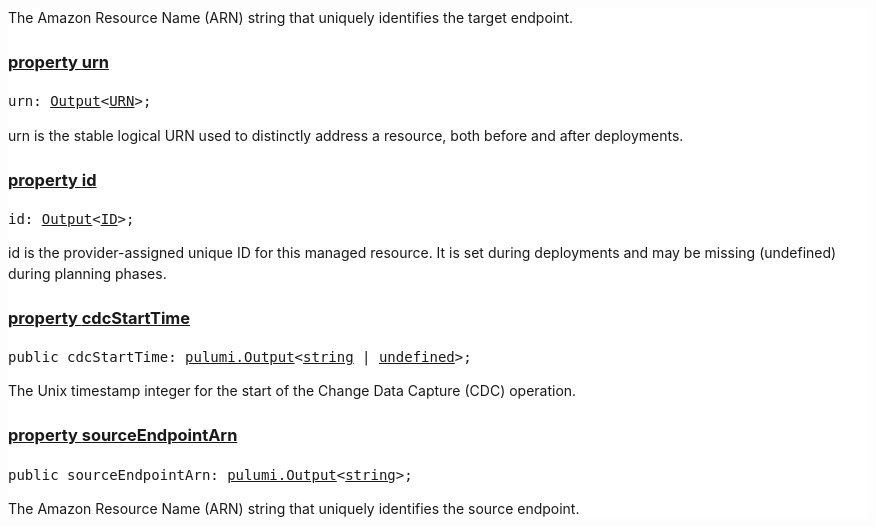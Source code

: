 The Amazon Resource Name (ARN) string that uniquely identifies the target endpoint.

</div>
<h3 class="pdoc-member-header" id="ReplicationTask-urn">
<a class="pdoc-child-name" href="https://github.com/pulumi/pulumi-aws/blob/master/sdk/nodejs/node_modules/@pulumi/pulumi/resource.d.ts#L11">property <b>urn</b></a>
</h3>
<div class="pdoc-member-contents" markdown="1">
<pre class="highlight"><span class='kd'></span>urn: <a href='https://pulumi.io/reference/pkg/nodejs/@pulumi/pulumi/#Output'>Output</a>&lt;<a href='https://pulumi.io/reference/pkg/nodejs/@pulumi/pulumi/#URN'>URN</a>&gt;;</pre>

urn is the stable logical URN used to distinctly address a resource, both before and after
deployments.

</div>
<h3 class="pdoc-member-header" id="ReplicationTask-id">
<a class="pdoc-child-name" href="https://github.com/pulumi/pulumi-aws/blob/master/sdk/nodejs/node_modules/@pulumi/pulumi/resource.d.ts#L80">property <b>id</b></a>
</h3>
<div class="pdoc-member-contents" markdown="1">
<pre class="highlight"><span class='kd'></span>id: <a href='https://pulumi.io/reference/pkg/nodejs/@pulumi/pulumi/#Output'>Output</a>&lt;<a href='https://pulumi.io/reference/pkg/nodejs/@pulumi/pulumi/#ID'>ID</a>&gt;;</pre>

id is the provider-assigned unique ID for this managed resource.  It is set during
deployments and may be missing (undefined) during planning phases.

</div>
<h3 class="pdoc-member-header" id="ReplicationTask-cdcStartTime">
<a class="pdoc-child-name" href="https://github.com/pulumi/pulumi-aws/blob/master/sdk/nodejs/dms/replicationTask.ts#L28">property <b>cdcStartTime</b></a>
</h3>
<div class="pdoc-member-contents" markdown="1">
<pre class="highlight"><span class='kd'>public </span>cdcStartTime: <a href='https://pulumi.io/reference/pkg/nodejs/@pulumi/pulumi/#Output'>pulumi.Output</a>&lt;<span class='kd'><a href='https://developer.mozilla.org/en-US/docs/Web/JavaScript/Reference/Global_Objects/String'>string</a></span> | <span class='kd'><a href='https://developer.mozilla.org/en-US/docs/Web/JavaScript/Reference/Global_Objects/undefined'>undefined</a></span>&gt;;</pre>

The Unix timestamp integer for the start of the Change Data Capture (CDC) operation.

</div>
<h3 class="pdoc-member-header" id="ReplicationTask-sourceEndpointArn">
<a class="pdoc-child-name" href="https://github.com/pulumi/pulumi-aws/blob/master/sdk/nodejs/dms/replicationTask.ts#L52">property <b>sourceEndpointArn</b></a>
</h3>
<div class="pdoc-member-contents" markdown="1">
<pre class="highlight"><span class='kd'>public </span>sourceEndpointArn: <a href='https://pulumi.io/reference/pkg/nodejs/@pulumi/pulumi/#Output'>pulumi.Output</a>&lt;<span class='kd'><a href='https://developer.mozilla.org/en-US/docs/Web/JavaScript/Reference/Global_Objects/String'>string</a></span>&gt;;</pre>

The Amazon Resource Name (ARN) string that uniquely identifies the source endpoint.
